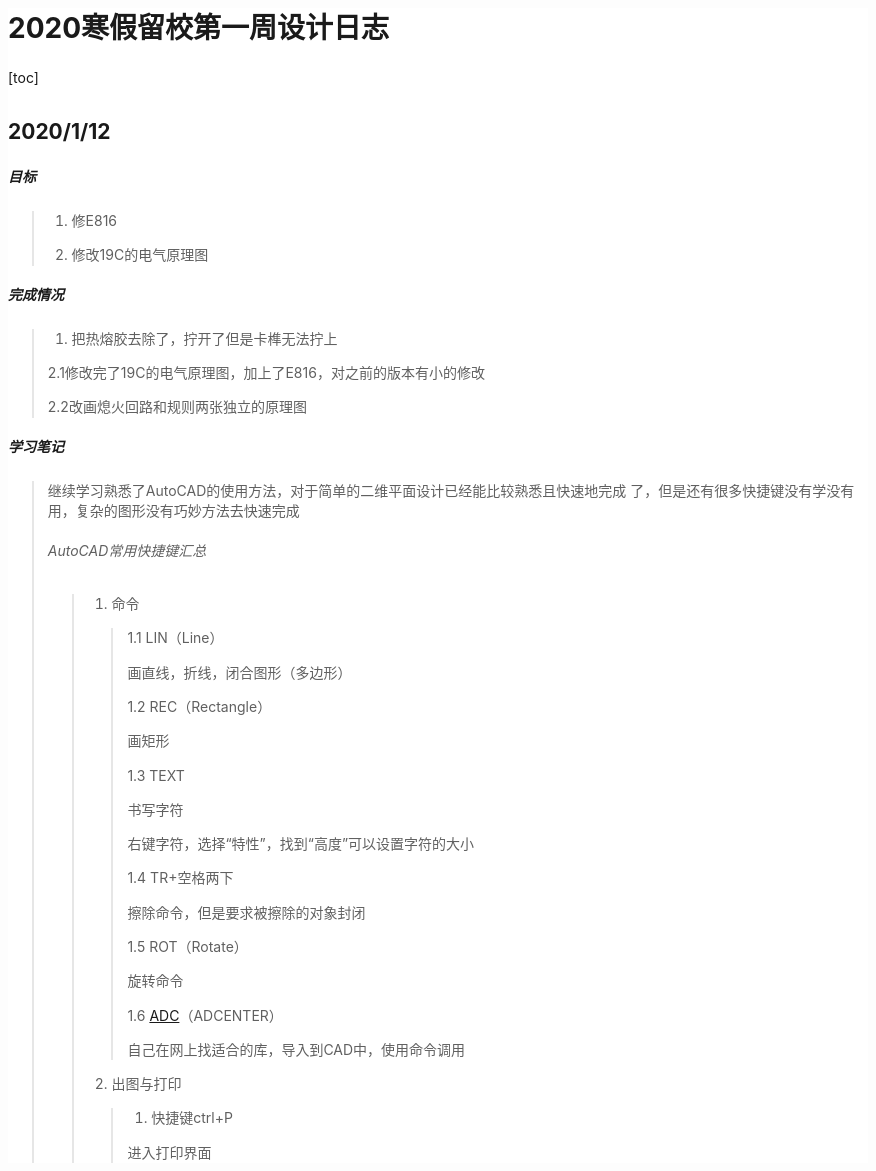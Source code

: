 # **2020寒假留校第一周设计日志**

[toc]







## **2020/1/12**

##### **目标**

> 1. 修E816
>
> 2. 修改19C的电气原理图

##### **完成情况**

>1. 把热熔胶去除了，拧开了但是卡榫无法拧上
>
>   2.1修改完了19C的电气原理图，加上了E816，对之前的版本有小的修改
>
>   2.2改画熄火回路和规则两张独立的原理图

##### **学习笔记**

> 继续学习熟悉了AutoCAD的使用方法，对于简单的二维平面设计已经能比较熟悉且快速地完成 了，但是还有很多快捷键没有学没有用，复杂的图形没有巧妙方法去快速完成
>
> ###### AutoCAD常用快捷键汇总
>
> > 1. 命令
> >
> > >1.1 LIN（Line）
> > >
> > >画直线，折线，闭合图形（多边形）
> > >
> > >1.2 REC（Rectangle）
> > >
> > >画矩形
> > >
> > >1.3 TEXT
> > >
> > >书写字符
> > >
> > >右键字符，选择“特性”，找到“高度”可以设置字符的大小
> > >
> > >1.4 TR+空格两下
> > >
> > >擦除命令，但是要求被擦除的对象封闭  
> > >
> > >1.5 ROT（Rotate）
> > >
> > >旋转命令
> > >
> > >1.6 [ADC](https://zhidao.baidu.com/question/246522787.html)（ADCENTER）
> > >
> > >自己在网上找适合的库，导入到CAD中，使用命令调用
> >
> > 2. 出图与打印
> >
> > >1. 快捷键ctrl+P
> > >
> > >进入打印界面
> > >